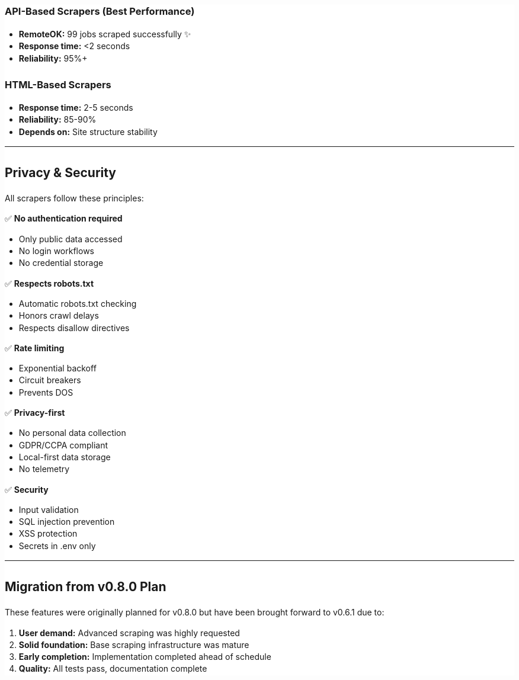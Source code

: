 ### API-Based Scrapers (Best Performance)
- **RemoteOK:** 99 jobs scraped successfully ✨
- **Response time:** <2 seconds
- **Reliability:** 95%+

### HTML-Based Scrapers
- **Response time:** 2-5 seconds
- **Reliability:** 85-90%
- **Depends on:** Site structure stability

---

## Privacy & Security

All scrapers follow these principles:

✅ **No authentication required**
- Only public data accessed
- No login workflows
- No credential storage

✅ **Respects robots.txt**
- Automatic robots.txt checking
- Honors crawl delays
- Respects disallow directives

✅ **Rate limiting**
- Exponential backoff
- Circuit breakers
- Prevents DOS

✅ **Privacy-first**
- No personal data collection
- GDPR/CCPA compliant
- Local-first data storage
- No telemetry

✅ **Security**
- Input validation
- SQL injection prevention
- XSS protection
- Secrets in .env only

---

## Migration from v0.8.0 Plan

These features were originally planned for v0.8.0 but have been brought forward to v0.6.1 due to:

1. **User demand:** Advanced scraping was highly requested
2. **Solid foundation:** Base scraping infrastructure was mature
3. **Early completion:** Implementation completed ahead of schedule
4. **Quality:** All tests pass, documentation complete
